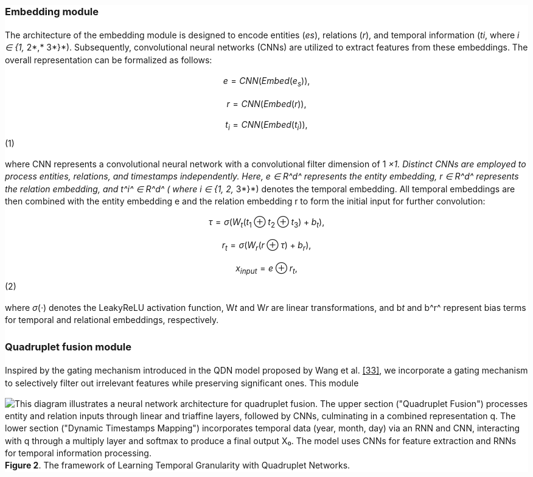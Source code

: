 ### Embedding module

The architecture of the embedding module is designed to encode entities (*es*), relations (*r*), and temporal information (*ti*, where *i ∈ {*1*,* 2*,* 3*}*). Subsequently, convolutional neural networks (CNNs) are utilized to extract features from these embeddings. The overall representation can be formalized as follows:

$$
e = CNN(Embed(e_s)),
$$

$$
r = CNN(Embed(r)),
$$

$$
t_i = CNN(Embed(t_i)),
$$
(1)

where CNN represents a convolutional neural network with a convolutional filter dimension of 1 *×*1. Distinct CNNs are employed to process entities, relations, and timestamps independently. Here, e *∈* R^d^ represents the entity embedding, r *∈* R^d^ represents the relation embedding, and t^i^ *∈* R^d^ ( where *i ∈ {*1*,* 2*,* 3*}*) denotes the temporal embedding. All temporal embeddings are then combined with the entity embedding e and the relation embedding r to form the initial input for further convolution:

$$
\tau = \sigma (W_t(t_1 \oplus t_2 \oplus t_3) + b_t),
$$

$$
r_t = \sigma (W_r(r \oplus \tau) + b_r),
$$

$$
x_{input} = e \oplus r_t,
$$
(2)

where *σ*(*·*) denotes the LeakyReLU activation function, W*t* and W*r* are linear transformations, and b*t* and b^r^ represent bias terms for temporal and relational embeddings, respectively.

### Quadruplet fusion module

Inspired by the gating mechanism introduced in the QDN model proposed by Wang et al. [[33]](#ref-33), we incorporate a gating mechanism to selectively filter out irrelevant features while preserving significant ones. This module

<a id="ref-fig-2"></a>![This diagram illustrates a neural network architecture for quadruplet fusion. The upper section ("Quadruplet Fusion") processes entity and relation inputs through linear and triaffine layers, followed by CNNs, culminating in a combined representation *q*. The lower section ("Dynamic Timestamps Mapping") incorporates temporal data (year, month, day) via an RNN and CNN, interacting with *q* through a multiply layer and softmax to produce a final output *X₀*. The model uses CNNs for feature extraction and RNNs for temporal information processing.](_page_3_Figure_1.jpeg)
**Figure 2**. The framework of Learning Temporal Granularity with Quadruplet Networks.
